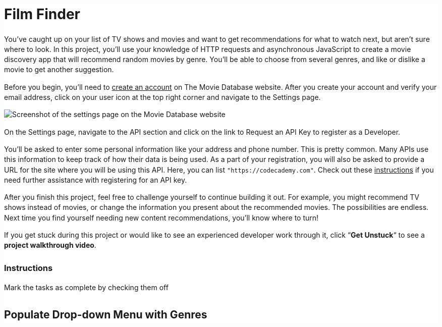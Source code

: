 # Film Finder

You’ve caught up on your list of TV shows and movies and want to get
recommendations for what to watch next, but aren’t sure where to look.
In this project, you’ll use your knowledge of HTTP requests and
asynchronous JavaScript to create a movie discovery app that will
recommend random movies by genre. You’ll be able to choose from several
genres, and like or dislike a movie to get another suggestion.

Before you begin, you’ll need to
<a href="https://www.themoviedb.org/signup"
class="e14vpv2g1 gamut-xro1w8-ResetElement-Anchor-AnchorBase e1bhhzie0"
target="_blank" rel="noopener">create an account</a> on The Movie
Database website. After you create your account and verify your email
address, click on your user icon at the top right corner and navigate to
the Settings page.

<img
src="https://static-assets.codecademy.com/Courses/Learn-JavaScript/requests/TMDB-Settings.png"
class="img__1JGFO2nlisObc3KeOSGPRp"
alt="Screenshot of the settings page on the Movie Database website" />

On the Settings page, navigate to the API section and click on the link
to Request an API Key to register as a Developer.

You’ll be asked to enter some personal information like your address and
phone number. This is pretty common. Many APIs use this information to
keep track of how their data is being used. As a part of your
registration, you will also be asked to provide a URL for the site where
you will be using this API. Here, you can list
`"https://codecademy.com"`. Check out these <a
href="https://developers.themoviedb.org/3/getting-started/introduction"
class="e14vpv2g1 gamut-xro1w8-ResetElement-Anchor-AnchorBase e1bhhzie0"
target="_blank" rel="noopener">instructions</a> if you need further
assistance with registering for an API key.

After you finish this project, feel free to challenge yourself to
continue building it out. For example, you might recommend TV shows
instead of movies, or change the information you present about the
recommended movies. The possibilities are endless. Next time you find
yourself needing new content recommendations, you’ll know where to turn!

If you get stuck during this project or would like to see an experienced
developer work through it, click “**Get Unstuck**“ to see a **project
walkthrough video**.

### Instructions

Mark the tasks as complete by checking them off

## Populate Drop-down Menu with Genres
